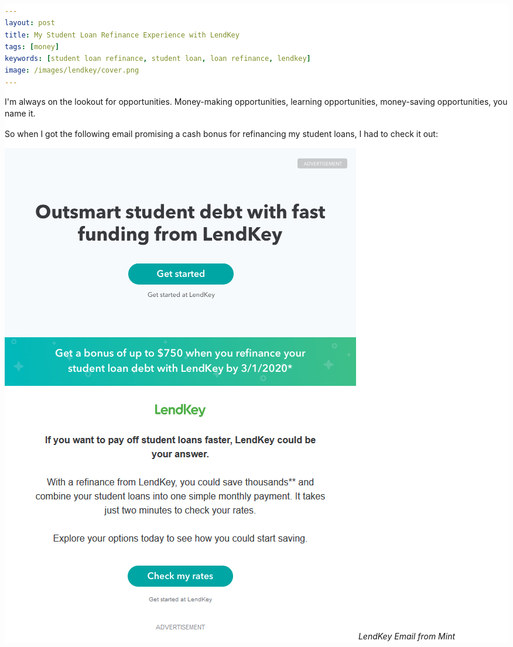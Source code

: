 ```yaml
---
layout: post
title: My Student Loan Refinance Experience with LendKey
tags: [money]
keywords: [student loan refinance, student loan, loan refinance, lendkey]
image: /images/lendkey/cover.png
---
```


I'm always on the lookout for opportunities. Money-making opportunities, learning opportunities, money-saving opportunities, you name it.

So when I got the following email promising a cash bonus for refinancing my student loans, I had to check it out:

![LendKey Email from Mint](/images/lendkey/lendkey-email.png)
*LendKey Email from Mint*
